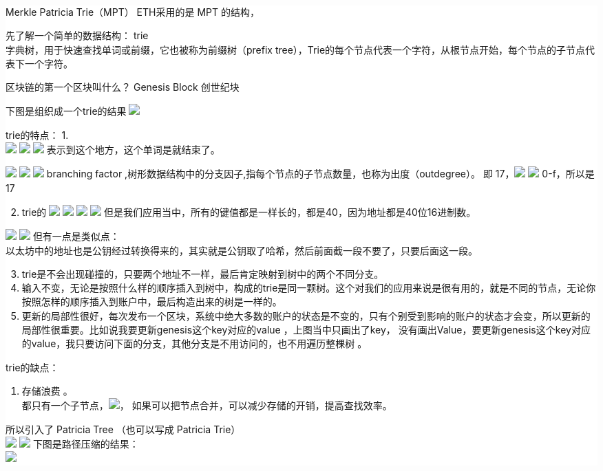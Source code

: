 Merkle Patricia Trie（MPT）
ETH采用的是 MPT 的结构，

先了解一个简单的数据结构： trie  
字典树，用于快速查找单词或前缀，它也被称为前缀树（prefix tree），Trie的每个节点代表一个字符，从根节点开始，每个节点的子节点代表下一个字符。  

区块链的第一个区块叫什么？
Genesis Block 创世纪块  

下图是组织成一个trie的结果
![](Pasted%20image%2020240404205800.png)

 trie的特点： 
 1.  
![](Pasted%20image%2020240404211126.png)  ![](Pasted%20image%2020240404211411.png)
 ![](Pasted%20image%2020240404211425.png)
 表示到这个地方，这个单词是就结束了。  

![](Pasted%20image%2020240404211541.png)
![](Pasted%20image%2020240404211604.png)
![](Pasted%20image%2020240404211706.png)
branching factor  ,树形数据结构中的分支因子,指每个节点的子节点数量，也称为出度（outdegree）。
即 17，![](Pasted%20image%2020240404212123.png)
![](Pasted%20image%2020240404212136.png)
0-f，所以是17  

2. trie的 ![](Pasted%20image%2020240404212304.png)
![](Pasted%20image%2020240404212339.png)
![](Pasted%20image%2020240404212356.png)
![](Pasted%20image%2020240404212514.png)
但是我们应用当中，所有的键值都是一样长的，都是40，因为地址都是40位16进制数。  

![](Pasted%20image%2020240404212655.png)
![](Pasted%20image%2020240404212704.png)
但有一点是类似点：  
以太坊中的地址也是公钥经过转换得来的，其实就是公钥取了哈希，然后前面截一段不要了，只要后面这一段。  

3.  trie是不会出现碰撞的，只要两个地址不一样，最后肯定映射到树中的两个不同分支。  
4. 输入不变，无论是按照什么样的顺序插入到树中，构成的trie是同一颗树。这个对我们的应用来说是很有用的，就是不同的节点，无论你按照怎样的顺序插入到账户中，最后构造出来的树是一样的。  
5. 更新的局部性很好，每次发布一个区块，系统中绝大多数的账户的状态是不变的，只有个别受到影响的账户的状态才会变，所以更新的局部性很重要。比如说我要更新genesis这个key对应的value ，上图当中只画出了key， 没有画出Value，要更新genesis这个key对应的value，我只要访问下面的分支，其他分支是不用访问的，也不用遍历整棵树 。  

 trie的缺点：  
 1. 存储浪费 。  
 都只有一个子节点，![](Pasted%20image%2020240405151544.png)， 如果可以把节点合并，可以减少存储的开销，提高查找效率。 

所以引入了 Patricia Tree （也可以写成  Patricia Trie）   
![](Pasted%20image%2020240405154132.png)
![](Pasted%20image%2020240405154158.png)
下图是路径压缩的结果：  
![](Pasted%20image%2020240405154240.png)
